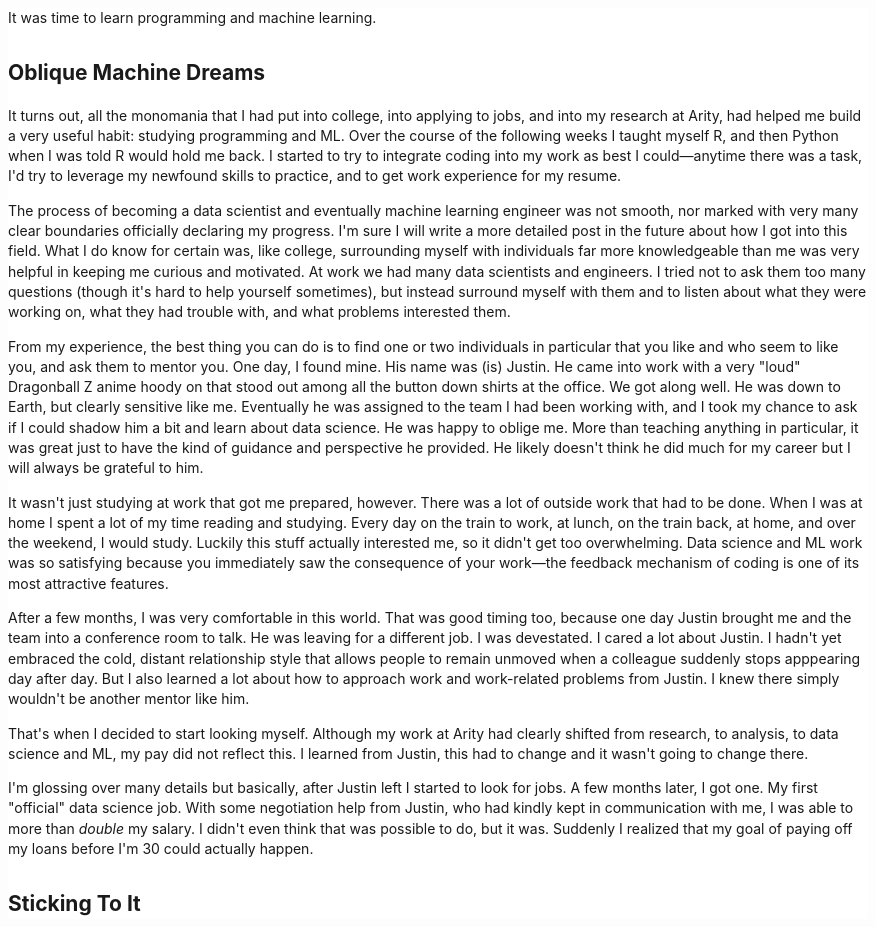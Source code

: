 It was time to learn programming and machine learning.

## Oblique Machine Dreams

It turns out, all the monomania that I had put into college, into applying to jobs, and into my research at Arity, had helped me build a very useful habit: studying programming and ML. Over the course of the following weeks I taught myself R, and then Python when I was told R would hold me back. I started to try to integrate coding into my work as best I could—anytime there was a task, I'd try to leverage my newfound skills to practice, and to get work experience for my resume.

The process of becoming a data scientist and eventually machine learning engineer was not smooth, nor marked with very many clear boundaries officially declaring my progress. I'm sure I will write a more detailed post in the future about how I got into this field. What I do know for certain was, like college, surrounding myself with individuals far more knowledgeable than me was very helpful in keeping me curious and motivated. At work we had many data scientists and engineers. I tried not to ask them too many questions (though it's hard to help yourself sometimes), but instead surround myself with them and to listen about what they were working on, what they had trouble with, and what problems interested them.

From my experience, the best thing you can do is to find one or two individuals in particular that you like and who seem to like you, and ask them to mentor you. One day, I found mine. His name was (is) Justin. He came into work with a very "loud" Dragonball Z anime hoody on that stood out among all the button down shirts at the office. We got along well. He was down to Earth, but clearly sensitive like me. Eventually he was assigned to the team I had been working with, and I took my chance to ask if I could shadow him a bit and learn about data science. He was happy to oblige me. More than teaching anything in particular, it was great just to have the kind of guidance and perspective he provided. He likely doesn't think he did much for my career but I will always be grateful to him.

It wasn't just studying at work that got me prepared, however. There was a lot of outside work that had to be done. When I was at home I spent a lot of my time reading and studying. Every day on the train to work, at lunch, on the train back, at home, and over the weekend, I would study. Luckily this stuff actually interested me, so it didn't get too overwhelming. Data science and ML work was so satisfying because you immediately saw the consequence of your work—the feedback mechanism of coding is one of its most attractive features.

After a few months, I was very comfortable in this world. That was good timing too, because one day Justin brought me and the team into a conference room to talk. He was leaving for a different job. I was devestated. I cared a lot about Justin. I hadn't yet embraced the cold, distant relationship style that allows people to remain unmoved when a colleague suddenly stops apppearing day after day. But I also learned a lot about how to approach work and work-related problems from Justin. I knew there simply wouldn't be another mentor like him.

That's when I decided to start looking myself. Although my work at Arity had clearly shifted from research, to analysis, to data science and ML, my pay did not reflect this. I learned from Justin, this had to change and it wasn't going to change there.

I'm glossing over many details but basically, after Justin left I started to look for jobs. A few months later, I got one. My first "official" data science job. With some negotiation help from Justin, who had kindly kept in communication with me, I was able to more than *double* my salary. I didn't even think that was possible to do, but it was. Suddenly I realized that my goal of paying off my loans before I'm 30 could actually happen.

## Sticking To It
